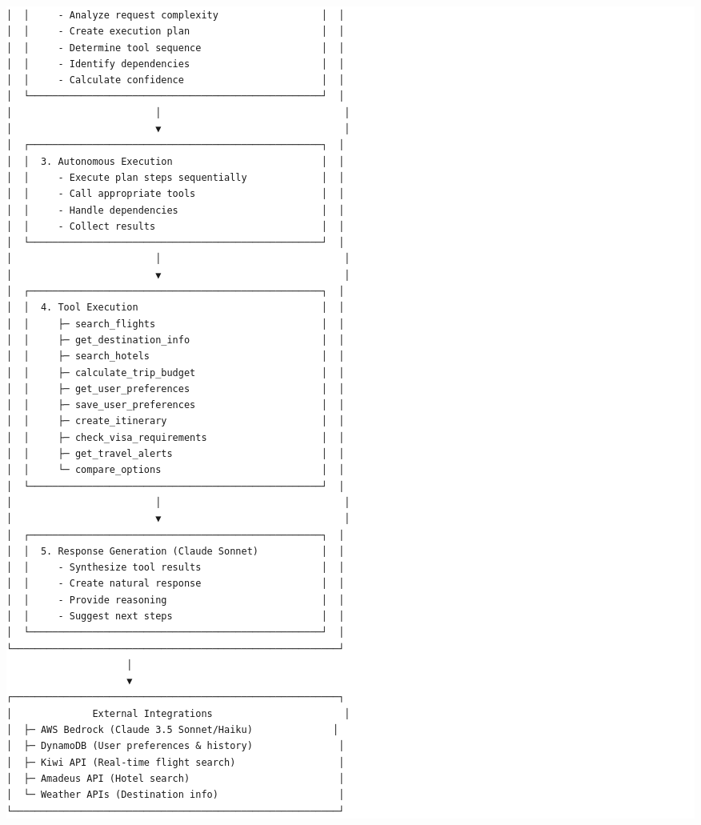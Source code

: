 ```
│  │     - Analyze request complexity                  │  │
│  │     - Create execution plan                       │  │
│  │     - Determine tool sequence                     │  │
│  │     - Identify dependencies                       │  │
│  │     - Calculate confidence                        │  │
│  └───────────────────────────────────────────────────┘  │
│                         │                                │
│                         ▼                                │
│  ┌───────────────────────────────────────────────────┐  │
│  │  3. Autonomous Execution                          │  │
│  │     - Execute plan steps sequentially             │  │
│  │     - Call appropriate tools                      │  │
│  │     - Handle dependencies                         │  │
│  │     - Collect results                             │  │
│  └───────────────────────────────────────────────────┘  │
│                         │                                │
│                         ▼                                │
│  ┌───────────────────────────────────────────────────┐  │
│  │  4. Tool Execution                                │  │
│  │     ├─ search_flights                             │  │
│  │     ├─ get_destination_info                       │  │
│  │     ├─ search_hotels                              │  │
│  │     ├─ calculate_trip_budget                      │  │
│  │     ├─ get_user_preferences                       │  │
│  │     ├─ save_user_preferences                      │  │
│  │     ├─ create_itinerary                           │  │
│  │     ├─ check_visa_requirements                    │  │
│  │     ├─ get_travel_alerts                          │  │
│  │     └─ compare_options                            │  │
│  └───────────────────────────────────────────────────┘  │
│                         │                                │
│                         ▼                                │
│  ┌───────────────────────────────────────────────────┐  │
│  │  5. Response Generation (Claude Sonnet)           │  │
│  │     - Synthesize tool results                     │  │
│  │     - Create natural response                     │  │
│  │     - Provide reasoning                           │  │
│  │     - Suggest next steps                          │  │
│  └───────────────────────────────────────────────────┘  │
└─────────────────────────────────────────────────────────┘
                     │
                     ▼
┌─────────────────────────────────────────────────────────┐
│              External Integrations                       │
│  ├─ AWS Bedrock (Claude 3.5 Sonnet/Haiku)              │
│  ├─ DynamoDB (User preferences & history)               │
│  ├─ Kiwi API (Real-time flight search)                  │
│  ├─ Amadeus API (Hotel search)                          │
│  └─ Weather APIs (Destination info)                     │
└─────────────────────────────────────────────────────────┘
```
